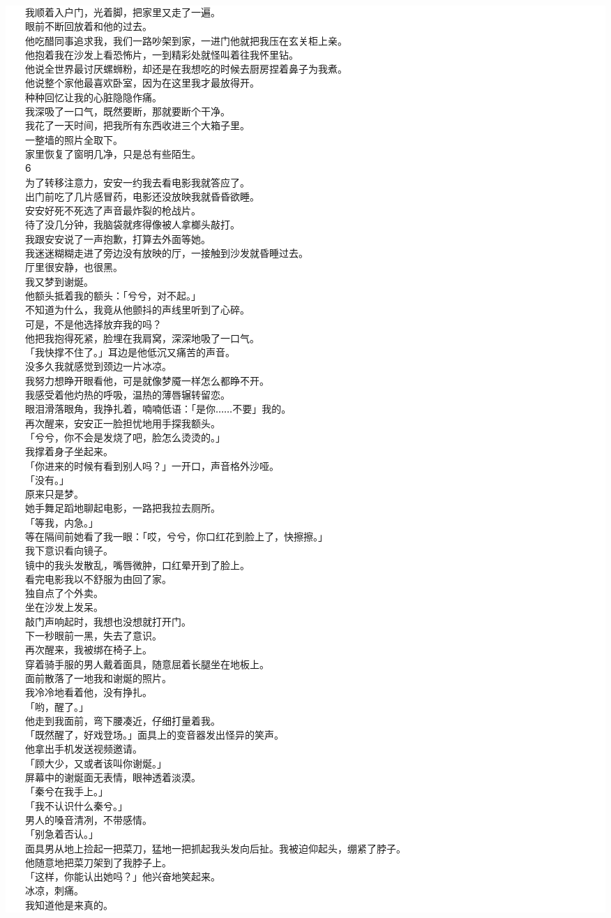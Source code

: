 &emsp;&emsp;我顺着入户门，光着脚，把家里又走了一遍。  
&emsp;&emsp;眼前不断回放着和他的过去。  
&emsp;&emsp;他吃醋同事追求我，我们一路吵架到家，一进门他就把我压在玄关柜上亲。  
&emsp;&emsp;他抱着我在沙发上看恐怖片，一到精彩处就怪叫着往我怀里钻。  
&emsp;&emsp;他说全世界最讨厌螺蛳粉，却还是在我想吃的时候去厨房捏着鼻子为我煮。  
&emsp;&emsp;他说整个家他最喜欢卧室，因为在这里我才最放得开。  
&emsp;&emsp;种种回忆让我的心脏隐隐作痛。  
&emsp;&emsp;我深吸了一口气，既然要断，那就要断个干净。  
&emsp;&emsp;我花了一天时间，把我所有东西收进三个大箱子里。  
&emsp;&emsp;一整墙的照片全取下。  
&emsp;&emsp;家里恢复了窗明几净，只是总有些陌生。  
&emsp;&emsp;6  
&emsp;&emsp;为了转移注意力，安安一约我去看电影我就答应了。  
&emsp;&emsp;出门前吃了几片感冒药，电影还没放映我就昏昏欲睡。  
&emsp;&emsp;安安好死不死选了声音最炸裂的枪战片。  
&emsp;&emsp;待了没几分钟，我脑袋就疼得像被人拿榔头敲打。  
&emsp;&emsp;我跟安安说了一声抱歉，打算去外面等她。  
&emsp;&emsp;我迷迷糊糊走进了旁边没有放映的厅，一接触到沙发就昏睡过去。  
&emsp;&emsp;厅里很安静，也很黑。  
&emsp;&emsp;我又梦到谢烻。  
&emsp;&emsp;他额头抵着我的额头：「兮兮，对不起。」  
&emsp;&emsp;不知道为什么，我竟从他颤抖的声线里听到了心碎。  
&emsp;&emsp;可是，不是他选择放弃我的吗？  
&emsp;&emsp;他把我抱得死紧，脸埋在我肩窝，深深地吸了一口气。  
&emsp;&emsp;「我快撑不住了。」耳边是他低沉又痛苦的声音。  
&emsp;&emsp;没多久我就感觉到颈边一片冰凉。  
&emsp;&emsp;我努力想睁开眼看他，可是就像梦魇一样怎么都睁不开。  
&emsp;&emsp;我感受着他灼热的呼吸，温热的薄唇辗转留恋。  
&emsp;&emsp;眼泪滑落眼角，我挣扎着，喃喃低语：「是你……不要」我的。  
&emsp;&emsp;再次醒来，安安正一脸担忧地用手探我额头。  
&emsp;&emsp;「兮兮，你不会是发烧了吧，脸怎么烫烫的。」  
&emsp;&emsp;我撑着身子坐起来。  
&emsp;&emsp;「你进来的时候有看到别人吗？」一开口，声音格外沙哑。  
&emsp;&emsp;「没有。」  
&emsp;&emsp;原来只是梦。  
&emsp;&emsp;她手舞足蹈地聊起电影，一路把我拉去厕所。  
&emsp;&emsp;「等我，内急。」  
&emsp;&emsp;等在隔间前她看了我一眼：「哎，兮兮，你口红花到脸上了，快擦擦。」  
&emsp;&emsp;我下意识看向镜子。  
&emsp;&emsp;镜中的我头发散乱，嘴唇微肿，口红晕开到了脸上。  
&emsp;&emsp;看完电影我以不舒服为由回了家。  
&emsp;&emsp;独自点了个外卖。  
&emsp;&emsp;坐在沙发上发呆。  
&emsp;&emsp;敲门声响起时，我想也没想就打开门。  
&emsp;&emsp;下一秒眼前一黑，失去了意识。  
&emsp;&emsp;再次醒来，我被绑在椅子上。  
&emsp;&emsp;穿着骑手服的男人戴着面具，随意屈着长腿坐在地板上。  
&emsp;&emsp;面前散落了一地我和谢烻的照片。  
&emsp;&emsp;我冷冷地看着他，没有挣扎。  
&emsp;&emsp;「哟，醒了。」  
&emsp;&emsp;他走到我面前，弯下腰凑近，仔细打量着我。  
&emsp;&emsp;「既然醒了，好戏登场。」面具上的变音器发出怪异的笑声。  
&emsp;&emsp;他拿出手机发送视频邀请。  
&emsp;&emsp;「顾大少，又或者该叫你谢烻。」  
&emsp;&emsp;屏幕中的谢烻面无表情，眼神透着淡漠。  
&emsp;&emsp;「秦兮在我手上。」  
&emsp;&emsp;「我不认识什么秦兮。」  
&emsp;&emsp;男人的嗓音清冽，不带感情。  
&emsp;&emsp;「别急着否认。」  
&emsp;&emsp;面具男从地上捡起一把菜刀，猛地一把抓起我头发向后扯。我被迫仰起头，绷紧了脖子。  
&emsp;&emsp;他随意地把菜刀架到了我脖子上。  
&emsp;&emsp;「这样，你能认出她吗？」他兴奋地笑起来。  
&emsp;&emsp;冰凉，刺痛。  
&emsp;&emsp;我知道他是来真的。  